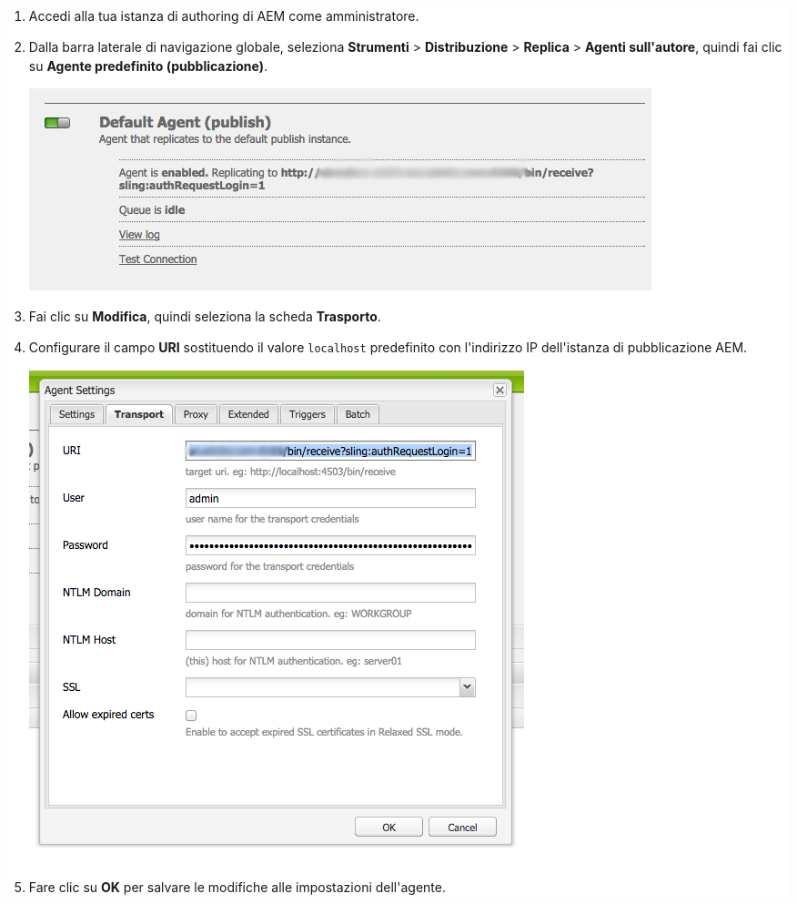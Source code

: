 1. Accedi alla tua istanza di authoring di AEM come amministratore.

1. Dalla barra laterale di navigazione globale, seleziona **Strumenti** > **Distribuzione** > **Replica** > **Agenti sull&#39;autore**, quindi fai clic su **Agente predefinito (pubblicazione)**.

   ![Configura agente di replica](assets/acc-replication-config.png)

1. Fai clic su **Modifica**, quindi seleziona la scheda **Trasporto**.

1. Configurare il campo **URI** sostituendo il valore `localhost` predefinito con l&#39;indirizzo IP dell&#39;istanza di pubblicazione AEM.

   ![Scheda Trasporto](assets/acc-transport-tab.png)

1. Fare clic su **OK** per salvare le modifiche alle impostazioni dell&#39;agente.
